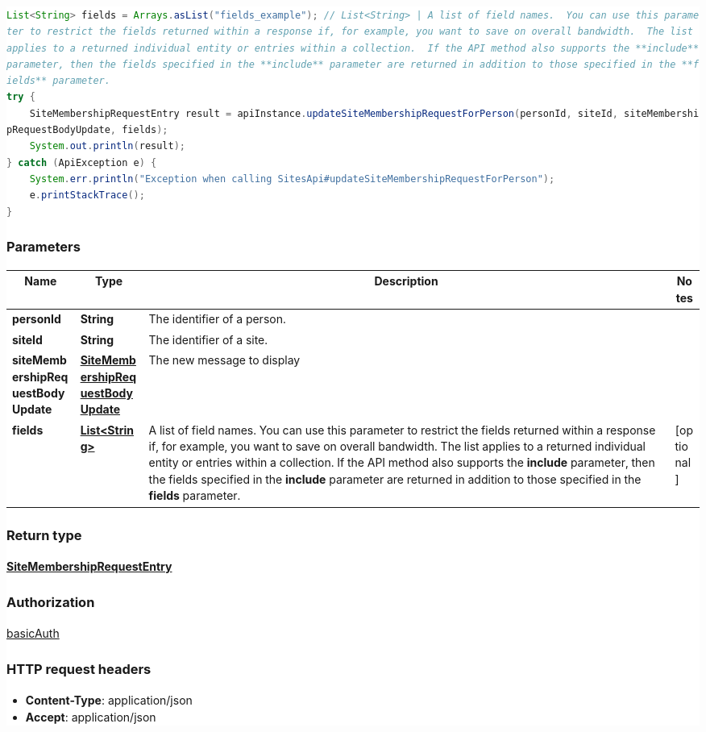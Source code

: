 ```java
List<String> fields = Arrays.asList("fields_example"); // List<String> | A list of field names.  You can use this parameter to restrict the fields returned within a response if, for example, you want to save on overall bandwidth.  The list applies to a returned individual entity or entries within a collection.  If the API method also supports the **include** parameter, then the fields specified in the **include** parameter are returned in addition to those specified in the **fields** parameter. 
try {
    SiteMembershipRequestEntry result = apiInstance.updateSiteMembershipRequestForPerson(personId, siteId, siteMembershipRequestBodyUpdate, fields);
    System.out.println(result);
} catch (ApiException e) {
    System.err.println("Exception when calling SitesApi#updateSiteMembershipRequestForPerson");
    e.printStackTrace();
}
```

### Parameters

Name | Type | Description  | Notes
------------- | ------------- | ------------- | -------------
 **personId** | **String**| The identifier of a person. |
 **siteId** | **String**| The identifier of a site. |
 **siteMembershipRequestBodyUpdate** | [**SiteMembershipRequestBodyUpdate**](SiteMembershipRequestBodyUpdate.md)| The new message to display |
 **fields** | [**List&lt;String&gt;**](String.md)| A list of field names.  You can use this parameter to restrict the fields returned within a response if, for example, you want to save on overall bandwidth.  The list applies to a returned individual entity or entries within a collection.  If the API method also supports the **include** parameter, then the fields specified in the **include** parameter are returned in addition to those specified in the **fields** parameter.  | [optional]

### Return type

[**SiteMembershipRequestEntry**](SiteMembershipRequestEntry.md)

### Authorization

[basicAuth](../README.md#basicAuth)

### HTTP request headers

 - **Content-Type**: application/json
 - **Accept**: application/json

